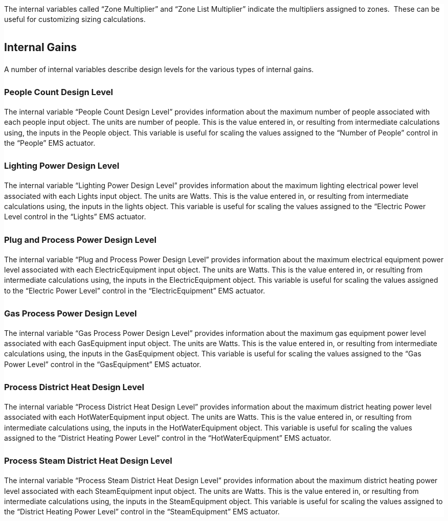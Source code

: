 The internal variables called “Zone Multiplier” and “Zone List Multiplier” indicate the multipliers assigned to zones.  These can be useful for customizing sizing calculations.

Internal Gains
--------------

A number of internal variables describe design levels for the various types of internal gains.

### People Count Design Level

The internal variable “People Count Design Level” provides information about the maximum number of people associated with each people input object. The units are number of people. This is the value entered in, or resulting from intermediate calculations using, the inputs in the People object. This variable is useful for scaling the values assigned to the “Number of People” control in the “People” EMS actuator.

### Lighting Power Design Level

The internal variable “Lighting Power Design Level” provides information about the maximum lighting electrical power level associated with each Lights input object. The units are Watts. This is the value entered in, or resulting from intermediate calculations using, the inputs in the lights object. This variable is useful for scaling the values assigned to the “Electric Power Level control in the “Lights” EMS actuator.

### Plug and Process Power Design Level

The internal variable “Plug and Process Power Design Level” provides information about the maximum electrical equipment power level associated with each ElectricEquipment input object. The units are Watts. This is the value entered in, or resulting from intermediate calculations using, the inputs in the ElectricEquipment object. This variable is useful for scaling the values assigned to the “Electric Power Level” control in the “ElectricEquipment” EMS actuator.

### Gas Process Power Design Level

The internal variable “Gas Process Power Design Level” provides information about the maximum gas equipment power level associated with each GasEquipment input object. The units are Watts. This is the value entered in, or resulting from intermediate calculations using, the inputs in the GasEquipment object. This variable is useful for scaling the values assigned to the “Gas Power Level” control in the “GasEquipment” EMS actuator.

### Process District Heat Design Level

The internal variable “Process District Heat Design Level” provides information about the maximum district heating power level associated with each HotWaterEquipment input object. The units are Watts. This is the value entered in, or resulting from intermediate calculations using, the inputs in the HotWaterEquipment object. This variable is useful for scaling the values assigned to the “District Heating Power Level” control in the “HotWaterEquipment” EMS actuator.

### Process Steam District Heat Design Level

The internal variable “Process Steam District Heat Design Level” provides information about the maximum district heating power level associated with each SteamEquipment input object. The units are Watts. This is the value entered in, or resulting from intermediate calculations using, the inputs in the SteamEquipment object. This variable is useful for scaling the values assigned to the “District Heating Power Level” control in the “SteamEquipment” EMS actuator.
